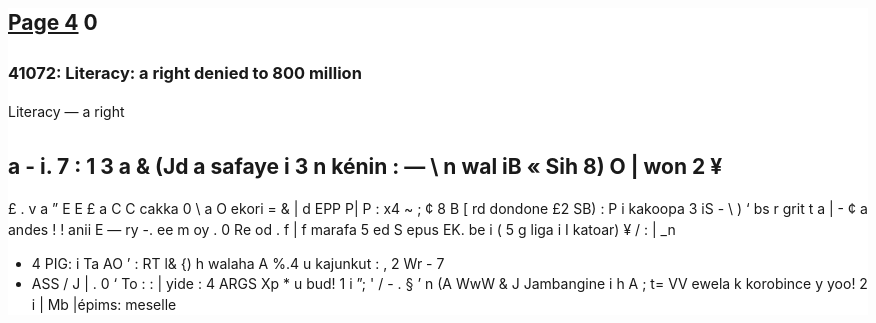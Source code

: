 ## [Page 4](074758engo.pdf#page=4) 0

### 41072: Literacy: a right denied to 800 million

Literacy — a right 
 
  
 
  
    
 
   
  
  
  
 
   
  
 
   
  
 
 
 
             
 
   
  
     
  
    
  
 
  
 
   
         
  
   
a - i. 7 : 
1 
3 a 
& (Jd a safaye i 3 n kénin : 
— 
\ 
n 
wal iB « Sih 8) O | won 2 
¥ 
- 
£ 
. 
v a ” E E 
£ a C C cakka 0 \ a O ekori = 
& | d EPP P| P : x4 ~ ; ¢ 8 
B [ rd dondone £2 SB) : P i kakoopa 3 
iS - \ ) ‘ bs r grit t 
a | - ¢ a andes ! ! anii E 
— ry -. ee 
m oy 
. 0 Re od 
. f | f marafa 5 ed S epus 
EK. be i ( 5 g liga i I katoar) 
¥ / 
: 
| _n 
- 4 PIG: i Ta AO ’ : 
RT l& {) h walaha A %.4 u kajunkut 
: , 2 Wr - 7 
- ASS / J | . 0 ‘ To : : 
| yide : 4 ARGS Xp * u bud! 
1 i ”; ' 
/ - . § ’ n (A WwW 
& J Jambangine i h A ; t= VV ewela 
k korobince y yoo! 
2 
i | Mb |épims: meselle 